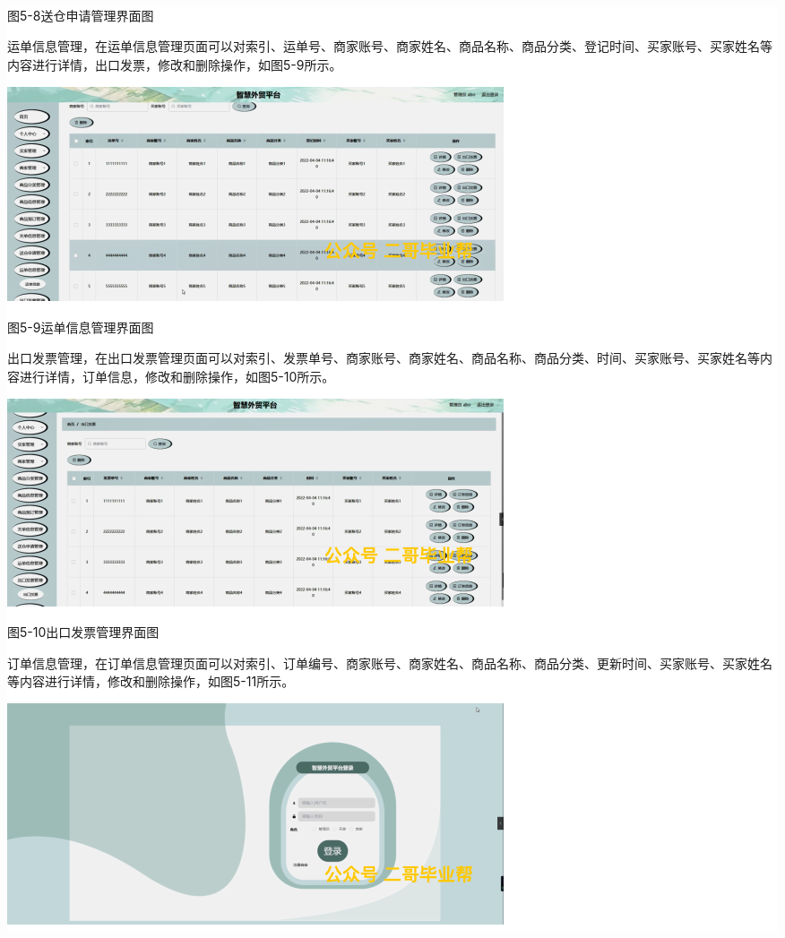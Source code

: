 图5-8送仓申请管理界面图

运单信息管理，在运单信息管理页面可以对索引、运单号、商家账号、商家姓名、商品名称、商品分类、登记时间、买家账号、买家姓名等内容进行详情，出口发票，修改和删除操作，如图5-9所示。

![](/md/blog.016.png)

图5-9运单信息管理界面图

出口发票管理，在出口发票管理页面可以对索引、发票单号、商家账号、商家姓名、商品名称、商品分类、时间、买家账号、买家姓名等内容进行详情，订单信息，修改和删除操作，如图5-10所示。

![](/md/blog.017.png)

图5-10出口发票管理界面图

订单信息管理，在订单信息管理页面可以对索引、订单编号、商家账号、商家姓名、商品名称、商品分类、更新时间、买家账号、买家姓名等内容进行详情，修改和删除操作，如图5-11所示。

![](/md/blog.011.png)

